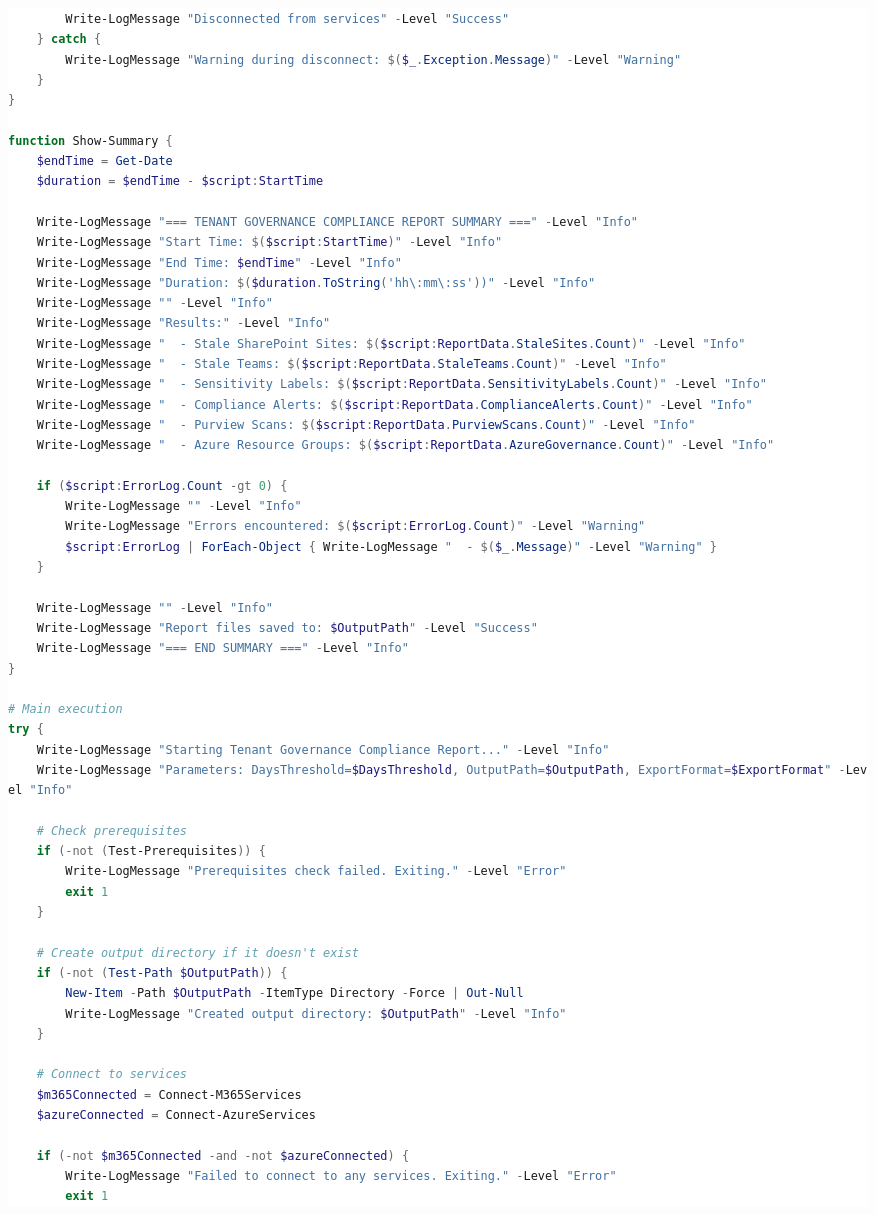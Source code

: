 ```powershell
        Write-LogMessage "Disconnected from services" -Level "Success"
    } catch {
        Write-LogMessage "Warning during disconnect: $($_.Exception.Message)" -Level "Warning"
    }
}

function Show-Summary {
    $endTime = Get-Date
    $duration = $endTime - $script:StartTime
    
    Write-LogMessage "=== TENANT GOVERNANCE COMPLIANCE REPORT SUMMARY ===" -Level "Info"
    Write-LogMessage "Start Time: $($script:StartTime)" -Level "Info"
    Write-LogMessage "End Time: $endTime" -Level "Info"
    Write-LogMessage "Duration: $($duration.ToString('hh\:mm\:ss'))" -Level "Info"
    Write-LogMessage "" -Level "Info"
    Write-LogMessage "Results:" -Level "Info"
    Write-LogMessage "  - Stale SharePoint Sites: $($script:ReportData.StaleSites.Count)" -Level "Info"
    Write-LogMessage "  - Stale Teams: $($script:ReportData.StaleTeams.Count)" -Level "Info"
    Write-LogMessage "  - Sensitivity Labels: $($script:ReportData.SensitivityLabels.Count)" -Level "Info"
    Write-LogMessage "  - Compliance Alerts: $($script:ReportData.ComplianceAlerts.Count)" -Level "Info"
    Write-LogMessage "  - Purview Scans: $($script:ReportData.PurviewScans.Count)" -Level "Info"
    Write-LogMessage "  - Azure Resource Groups: $($script:ReportData.AzureGovernance.Count)" -Level "Info"
    
    if ($script:ErrorLog.Count -gt 0) {
        Write-LogMessage "" -Level "Info"
        Write-LogMessage "Errors encountered: $($script:ErrorLog.Count)" -Level "Warning"
        $script:ErrorLog | ForEach-Object { Write-LogMessage "  - $($_.Message)" -Level "Warning" }
    }
    
    Write-LogMessage "" -Level "Info"
    Write-LogMessage "Report files saved to: $OutputPath" -Level "Success"
    Write-LogMessage "=== END SUMMARY ===" -Level "Info"
}

# Main execution
try {
    Write-LogMessage "Starting Tenant Governance Compliance Report..." -Level "Info"
    Write-LogMessage "Parameters: DaysThreshold=$DaysThreshold, OutputPath=$OutputPath, ExportFormat=$ExportFormat" -Level "Info"
    
    # Check prerequisites
    if (-not (Test-Prerequisites)) {
        Write-LogMessage "Prerequisites check failed. Exiting." -Level "Error"
        exit 1
    }
    
    # Create output directory if it doesn't exist
    if (-not (Test-Path $OutputPath)) {
        New-Item -Path $OutputPath -ItemType Directory -Force | Out-Null
        Write-LogMessage "Created output directory: $OutputPath" -Level "Info"
    }
    
    # Connect to services
    $m365Connected = Connect-M365Services
    $azureConnected = Connect-AzureServices
    
    if (-not $m365Connected -and -not $azureConnected) {
        Write-LogMessage "Failed to connect to any services. Exiting." -Level "Error"
        exit 1
```